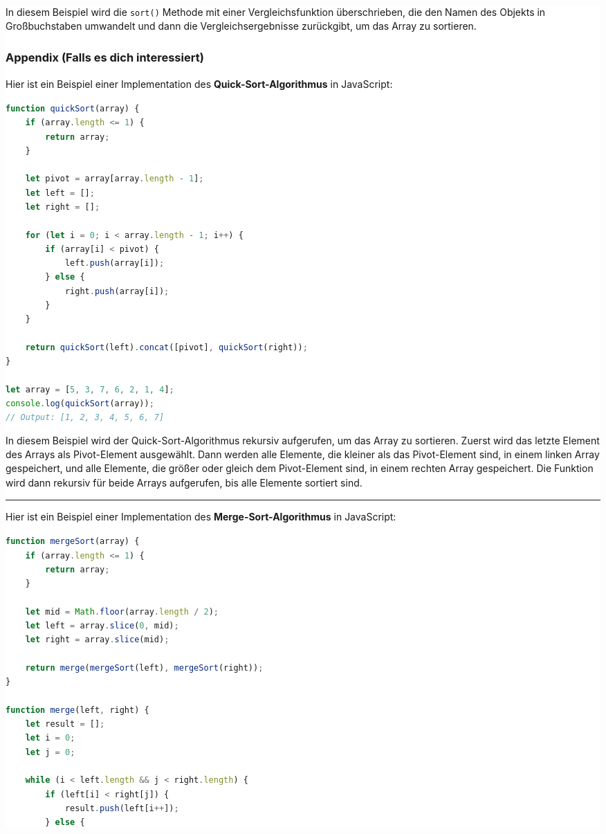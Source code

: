 In diesem Beispiel wird die `sort()` Methode mit einer Vergleichsfunktion überschrieben, die den Namen des Objekts in Großbuchstaben umwandelt und dann die Vergleichsergebnisse zurückgibt, um das Array zu sortieren.

### Appendix (Falls es dich interessiert)

Hier ist ein Beispiel einer Implementation des **Quick-Sort-Algorithmus** in JavaScript:

```js
function quickSort(array) {
    if (array.length <= 1) {
        return array;
    }

    let pivot = array[array.length - 1];
    let left = [];
    let right = [];

    for (let i = 0; i < array.length - 1; i++) {
        if (array[i] < pivot) {
            left.push(array[i]);
        } else {
            right.push(array[i]);
        }
    }

    return quickSort(left).concat([pivot], quickSort(right));
}

let array = [5, 3, 7, 6, 2, 1, 4];
console.log(quickSort(array));
// Output: [1, 2, 3, 4, 5, 6, 7]
```

In diesem Beispiel wird der Quick-Sort-Algorithmus rekursiv aufgerufen, um das Array zu sortieren. Zuerst wird das letzte Element des Arrays als Pivot-Element ausgewählt. Dann werden alle Elemente, die kleiner als das Pivot-Element sind, in einem linken Array gespeichert, und alle Elemente, die größer oder gleich dem Pivot-Element sind, in einem rechten Array gespeichert. Die Funktion wird dann rekursiv für beide Arrays aufgerufen, bis alle Elemente sortiert sind.

---

Hier ist ein Beispiel einer Implementation des **Merge-Sort-Algorithmus** in JavaScript:

```js
function mergeSort(array) {
    if (array.length <= 1) {
        return array;
    }

    let mid = Math.floor(array.length / 2);
    let left = array.slice(0, mid);
    let right = array.slice(mid);

    return merge(mergeSort(left), mergeSort(right));
}

function merge(left, right) {
    let result = [];
    let i = 0;
    let j = 0;

    while (i < left.length && j < right.length) {
        if (left[i] < right[j]) {
            result.push(left[i++]);
        } else {
```